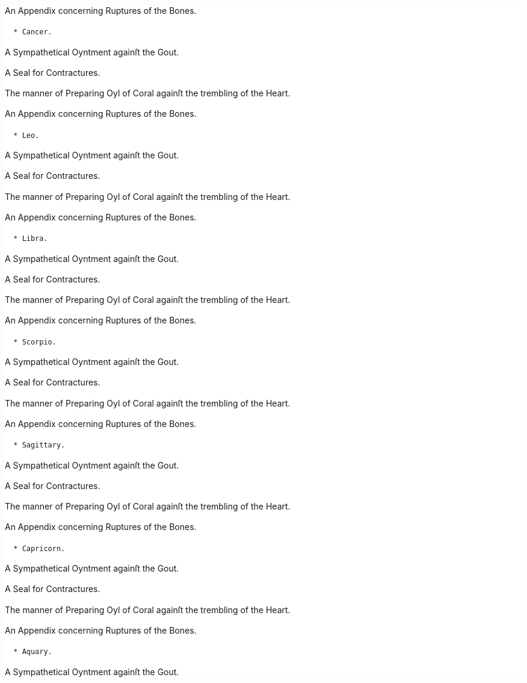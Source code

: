 An Appendix concerning Ruptures of the Bones.

      * Cancer.

A Sympathetical Oyntment againſt the Gout.

A Seal for Contractures.

The manner of Preparing Oyl of Coral againſt the trembling of the Heart.

An Appendix concerning Ruptures of the Bones.

      * Leo.

A Sympathetical Oyntment againſt the Gout.

A Seal for Contractures.

The manner of Preparing Oyl of Coral againſt the trembling of the Heart.

An Appendix concerning Ruptures of the Bones.

      * Libra.

A Sympathetical Oyntment againſt the Gout.

A Seal for Contractures.

The manner of Preparing Oyl of Coral againſt the trembling of the Heart.

An Appendix concerning Ruptures of the Bones.

      * Scorpio.

A Sympathetical Oyntment againſt the Gout.

A Seal for Contractures.

The manner of Preparing Oyl of Coral againſt the trembling of the Heart.

An Appendix concerning Ruptures of the Bones.

      * Sagittary.

A Sympathetical Oyntment againſt the Gout.

A Seal for Contractures.

The manner of Preparing Oyl of Coral againſt the trembling of the Heart.

An Appendix concerning Ruptures of the Bones.

      * Capricorn.

A Sympathetical Oyntment againſt the Gout.

A Seal for Contractures.

The manner of Preparing Oyl of Coral againſt the trembling of the Heart.

An Appendix concerning Ruptures of the Bones.

      * Aquary.

A Sympathetical Oyntment againſt the Gout.
